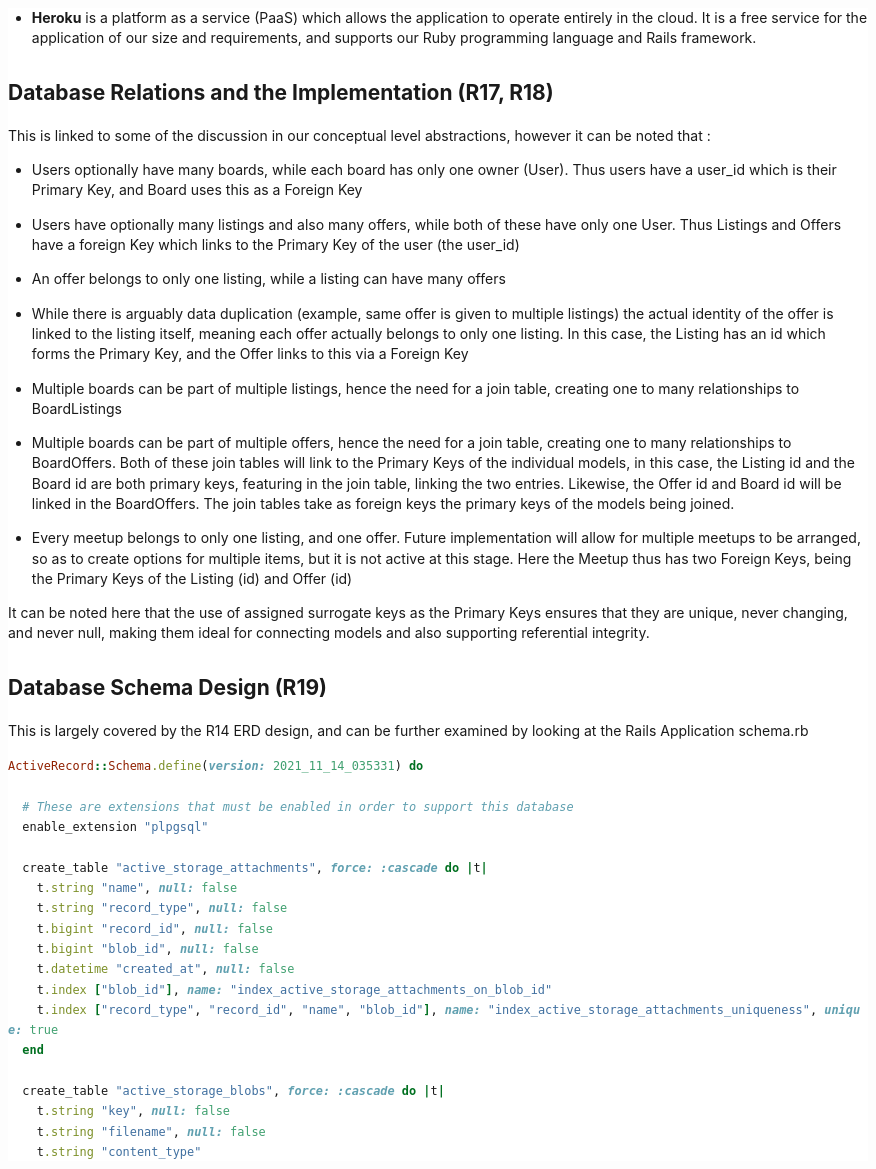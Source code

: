 * **Heroku** is a platform as a service (PaaS) which allows the application to operate entirely in the cloud. It is a free service for the application of our size and requirements, and supports our Ruby programming language and Rails framework.


## Database Relations and the Implementation (R17, R18)

This is linked to some of the discussion in our conceptual level abstractions, however it can be noted that :

* Users optionally have many boards, while each board has only one owner (User). Thus users have a user_id which is their Primary Key, and Board uses this as a Foreign Key  

* Users have optionally many listings and also many offers, while both of these have only one User. Thus Listings and Offers have a foreign Key which links to the Primary Key of the user (the user_id)  

* An offer belongs to only one listing, while a listing can have many offers  

* While there is arguably data duplication (example, same offer is given to multiple listings) the actual identity of the offer is linked to the listing itself, meaning each offer actually belongs to only one listing. In this case, the Listing has an id which forms the Primary Key, and the Offer links to this via a Foreign Key  

* Multiple boards can be part of multiple listings, hence the need for a join table, creating one to many relationships to BoardListings  

* Multiple boards can be part of multiple offers, hence the need for a join table, creating one to many relationships to BoardOffers. Both of these join tables will link to the Primary Keys of the individual models, in this case, the Listing id and the Board id are both primary keys, featuring in the join table, linking the two entries. Likewise, the Offer id and Board id will be linked in the BoardOffers. The join tables take as foreign keys the primary keys of the models being joined.  

* Every meetup belongs to only one listing, and one offer. Future implementation will allow for multiple meetups to be arranged, so as to create options for multiple items, but it is not active at this stage. Here the Meetup thus has two Foreign Keys, being the Primary Keys of the Listing (id) and Offer (id) 

It can be noted here that the use of assigned surrogate keys as the Primary Keys ensures that they are unique, never changing, and never null, making them ideal for connecting models and also supporting referential integrity.

## Database Schema Design (R19)

This is largely covered by the R14 ERD design, and can be further examined by looking at the Rails Application schema.rb

```Ruby
ActiveRecord::Schema.define(version: 2021_11_14_035331) do

  # These are extensions that must be enabled in order to support this database
  enable_extension "plpgsql"

  create_table "active_storage_attachments", force: :cascade do |t|
    t.string "name", null: false
    t.string "record_type", null: false
    t.bigint "record_id", null: false
    t.bigint "blob_id", null: false
    t.datetime "created_at", null: false
    t.index ["blob_id"], name: "index_active_storage_attachments_on_blob_id"
    t.index ["record_type", "record_id", "name", "blob_id"], name: "index_active_storage_attachments_uniqueness", unique: true
  end

  create_table "active_storage_blobs", force: :cascade do |t|
    t.string "key", null: false
    t.string "filename", null: false
    t.string "content_type"
```